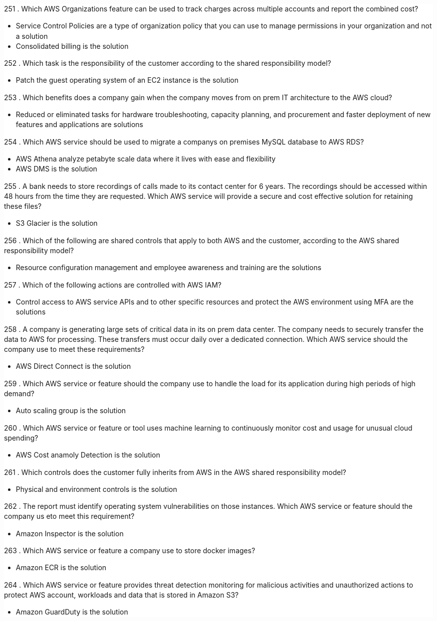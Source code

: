 251 . Which AWS Organizations feature can be used to track charges across multiple accounts and report the combined cost?
- Service Control Policies are a type of organization policy that you can use to manage permissions in your organization and not a solution
- Consolidated billing is the solution

252 . Which task is the responsibility of the customer according to the shared responsibility model?
- Patch the guest operating system of an EC2 instance is the solution

253 . Which benefits does a company gain when the company moves from on prem IT architecture to the AWS cloud?
- Reduced or eliminated tasks for hardware troubleshooting, capacity planning, and procurement and faster deployment of new features and applications are solutions

254 . Which AWS service should be used to migrate a companys on premises MySQL database to AWS RDS?
- AWS Athena analyze petabyte scale data where it lives with ease and flexibility
- AWS DMS is the solution

255 . A bank needs to store recordings of calls made to its contact center for 6 years. The recordings should be accessed within 48 hours from the time they are requested. Which AWS service will provide a secure and cost effective solution for retaining these files?
- S3 Glacier is the solution

256 . Which of the following are shared controls that apply to both AWS and the customer, according to the AWS shared responsibility model?
- Resource configuration management and employee awareness and training are the solutions

257 . Which of the following actions are controlled with AWS IAM?
- Control access to AWS service APIs and to other specific resources and protect the AWS environment using MFA are the solutions

258 . A company is generating large sets of critical data in its on prem data center. The company needs to securely transfer the data to AWS for processing. These transfers must occur daily over a dedicated connection. Which AWS service should the company use to meet these requirements?
- AWS Direct Connect is the solution

259 . Which AWS service or feature should the company use to handle the load for its application during high periods of high demand?
- Auto scaling group is the solution

260 . Which AWS service or feature or tool uses machine learning to continuously monitor cost and usage for unusual cloud spending?
- AWS Cost anamoly Detection is the solution

261 . Which controls does the customer fully inherits from AWS in the AWS shared responsibility model?
- Physical and environment controls is the solution

262 . The report must identify operating system vulnerabilities on those instances. Which AWS service or feature should the company us eto meet this requirement?
- Amazon Inspector is the solution

263 . Which AWS service or feature a company use to store docker images?
- Amazon ECR is the solution

264 . Which AWS service or feature provides threat detection monitoring for malicious activities and unauthorized actions to protect AWS account, workloads and data that is stored in Amazon S3?
- Amazon GuardDuty is the solution
